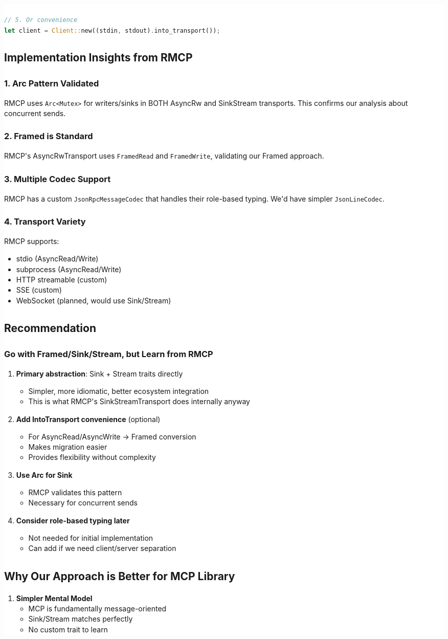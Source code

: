 ```rust

// 5. Or convenience
let client = Client::new((stdin, stdout).into_transport());
```

## Implementation Insights from RMCP

### 1. Arc<Mutex> Pattern Validated
RMCP uses `Arc<Mutex>` for writers/sinks in BOTH AsyncRw and SinkStream transports. This confirms our analysis about concurrent sends.

### 2. Framed is Standard
RMCP's AsyncRwTransport uses `FramedRead` and `FramedWrite`, validating our Framed approach.

### 3. Multiple Codec Support
RMCP has a custom `JsonRpcMessageCodec` that handles their role-based typing. We'd have simpler `JsonLineCodec`.

### 4. Transport Variety
RMCP supports:
- stdio (AsyncRead/Write)
- subprocess (AsyncRead/Write)
- HTTP streamable (custom)
- SSE (custom)
- WebSocket (planned, would use Sink/Stream)

## Recommendation

### Go with Framed/Sink/Stream, but Learn from RMCP

1. **Primary abstraction**: Sink + Stream traits directly
   - Simpler, more idiomatic, better ecosystem integration
   - This is what RMCP's SinkStreamTransport does internally anyway

2. **Add IntoTransport convenience** (optional)
   - For AsyncRead/AsyncWrite → Framed conversion
   - Makes migration easier
   - Provides flexibility without complexity

3. **Use Arc<Mutex> for Sink**
   - RMCP validates this pattern
   - Necessary for concurrent sends

4. **Consider role-based typing later**
   - Not needed for initial implementation
   - Can add if we need client/server separation

## Why Our Approach is Better for MCP Library

1. **Simpler Mental Model**
   - MCP is fundamentally message-oriented
   - Sink/Stream matches perfectly
   - No custom trait to learn
